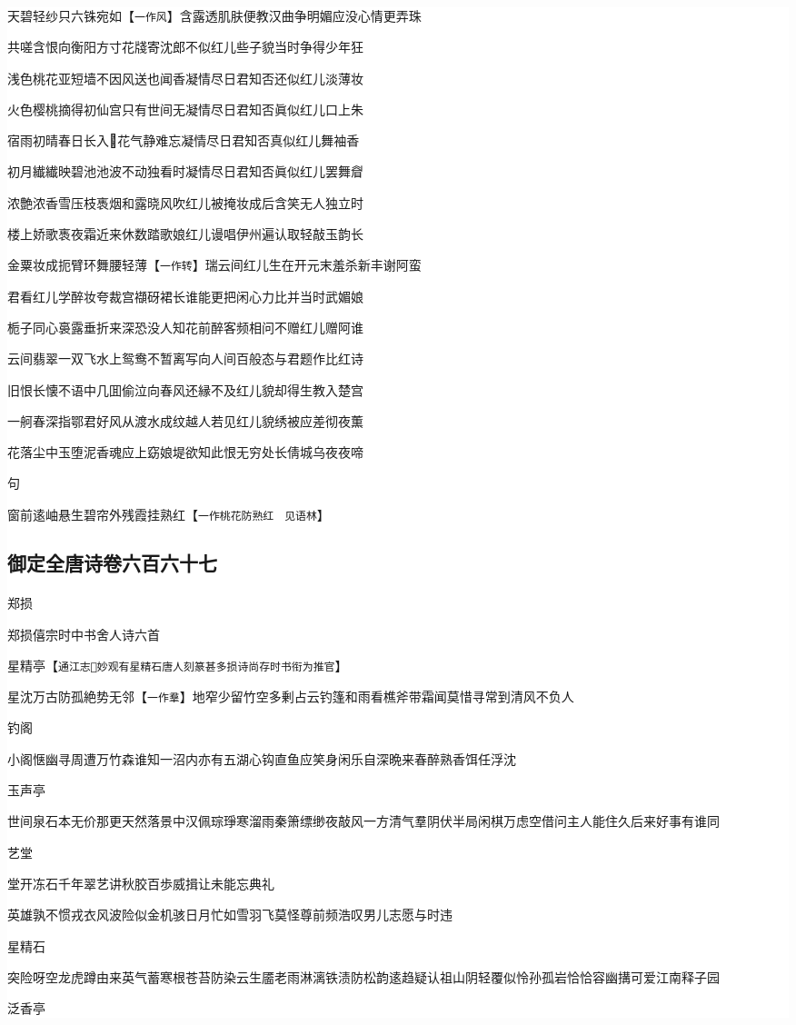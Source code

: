 天碧轻纱只六铢宛如【`一作风`】含露透肌肤便教汉曲争明媚应没心情更弄珠  

共嗟含恨向衡阳方寸花牋寄沈郎不似红儿些子貌当时争得少年狂  

浅色桃花亚短墙不因风送也闻香凝情尽日君知否还似红儿淡薄妆  

火色樱桃摘得初仙宫只有世间无凝情尽日君知否眞似红儿口上朱  

宿雨初晴春日长入花气静难忘凝情尽日君知否真似红儿舞袖香  

初月纎纎映碧池池波不动独看时凝情尽日君知否眞似红儿罢舞睂  

浓艶浓香雪压枝褭烟和露晓风吹红儿被掩妆成后含笑无人独立时  

楼上娇歌褭夜霜近来休数踏歌娘红儿谩唱伊州遍认取轻敲玉韵长  

金粟妆成扼臂环舞腰轻薄【`一作转`】瑞云间红儿生在开元末羞杀新丰谢阿蛮  

君看红儿学醉妆夸裁宫襭砑裙长谁能更把闲心力比并当时武媚娘  

栀子同心裛露垂折来深恐没人知花前醉客频相问不赠红儿赠阿谁  

云间翡翠一双飞水上鸳鸯不暂离写向人间百般态与君题作比红诗  

旧恨长懐不语中几囬偷泣向春风还縁不及红儿貌却得生教入楚宫  

一舸春深指鄂君好风从渡水成纹越人若见红儿貌绣被应差彻夜薫  

花落尘中玉堕泥香魂应上窈娘堤欲知此恨无穷处长倩城乌夜夜啼  

句  

窗前逺岫悬生碧帘外残霞挂熟红【`一作桃花防熟红　见语林`】  

## 御定全唐诗卷六百六十七  

郑损  

郑损僖宗时中书舍人诗六首  

星精亭【`通江志妙观有星精石唐人刻篆甚多损诗尚存时书衔为推官`】  

星沈万古防孤絶势无邻【`一作羣`】地窄少留竹空多剰占云钓篷和雨看樵斧带霜闻莫惜寻常到清风不负人  

钓阁  

小阁惬幽寻周遭万竹森谁知一沼内亦有五湖心钩直鱼应笑身闲乐自深晩来春醉熟香饵任浮沈  

玉声亭  

世间泉石本无价那更天然落景中汉佩琮琤寒溜雨秦箫缥缈夜敲风一方清气羣阴伏半局闲棋万虑空借问主人能住久后来好事有谁同  

艺堂  

堂开冻石千年翠艺讲秋胶百歩威揖让未能忘典礼  

英雄孰不惯戎衣风波险似金机骇日月忙如雪羽飞莫怪尊前频浩叹男儿志愿与时违  

星精石  

突险呀空龙虎蹲由来英气蓄寒根苍苔防染云生靥老雨淋漓铁渍防松韵逺趋疑认祖山阴轻覆似怜孙孤岩恰恰容幽搆可爱江南释子园  

泛香亭  
